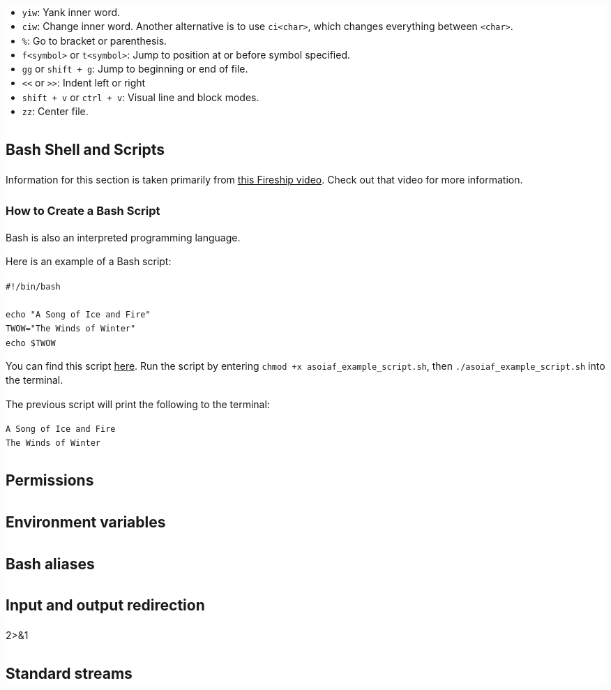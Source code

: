 - `yiw`: Yank inner word.
- `ciw`: Change inner word. Another alternative is to use `ci<char>`, which changes everything
  between `<char>`.
- `%`: Go to bracket or parenthesis.
- `f<symbol>` or `t<symbol>`: Jump to position at or before symbol specified.
- `gg` or `shift + g`: Jump to beginning or end of file.
- `<<` or `>>`: Indent left or right
- `shift + v` or `ctrl + v`: Visual line and block modes.
- `zz`: Center file.


## Bash Shell and Scripts

Information for this section is taken primarily from [this Fireship video](https://www.youtube.com/watch?v=I4EWvMFj37g).
Check out that video for more information.

### How to Create a Bash Script

Bash is also an interpreted programming language.

Here is an example of a Bash script:

```shell
#!/bin/bash

echo "A Song of Ice and Fire"
TWOW="The Winds of Winter"
echo $TWOW
```

You can find this script [here](asoiaf_example_script.sh). Run the script by entering `chmod +x
asoiaf_example_script.sh`, then `./asoiaf_example_script.sh` into the terminal.

The previous script will print the following to the terminal:

```
A Song of Ice and Fire
The Winds of Winter
```

## Permissions

## Environment variables

## Bash aliases


## Input and output redirection

2>&1


## Standard streams
